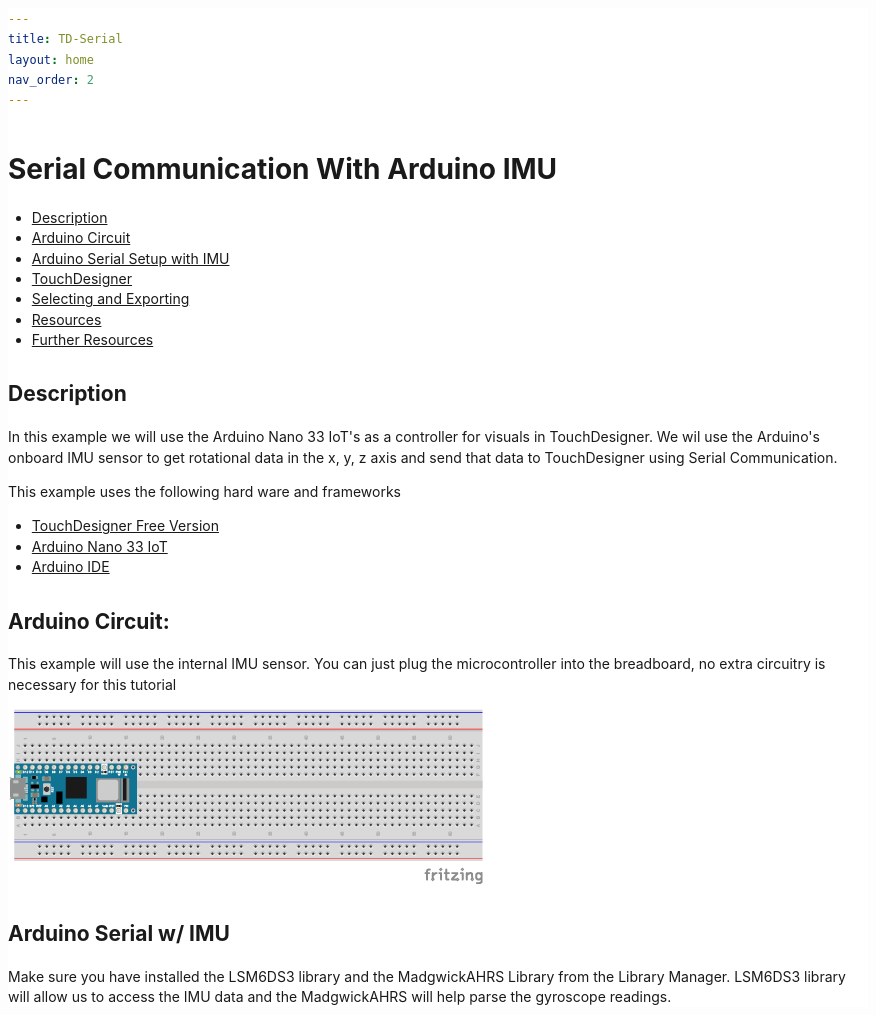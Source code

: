 ```yaml
---
title: TD-Serial
layout: home
nav_order: 2
---
```


# Serial Communication With Arduino IMU

* [Description](#description)
* [Arduino Circuit](#arduino-circuit)
* [Arduino Serial Setup with IMU](#arduino-serial-w-imu)
* [TouchDesigner](#touchdesigner)
* [Selecting and Exporting](#selecting-and-exporting)
* [Resources](#resources)
* [Further Resources](#further-resources)

## Description
In this example we will use the Arduino Nano 33 IoT's as a controller for visuals in TouchDesigner.  We wil use the Arduino's onboard IMU sensor to get rotational data in the x, y, z axis and send that data to TouchDesigner using Serial Communication.

This example uses the following hard ware and frameworks

* [TouchDesigner Free Version](https://derivative.ca/download)
* [Arduino Nano 33 IoT](https://store.arduino.cc/products/arduino-nano-33-iot)
* [Arduino IDE]()

## Arduino Circuit:
This example will use the internal IMU sensor.  You can just plug the microcontroller into the breadboard, no extra circuitry is necessary for this tutorial

![Breadboard of Arduino Nano 33 IoT with Buttons connected to D2, D3, D4](imgs/nanobb.png?raw=true "Arduino Nano 33 IoT in a breadboard")



## Arduino Serial w/ IMU
Make sure you have installed the LSM6DS3 library and the MadgwickAHRS Library from the Library Manager.  LSM6DS3 library will allow us to access the IMU data and the MadgwickAHRS will help parse the gyroscope readings.
